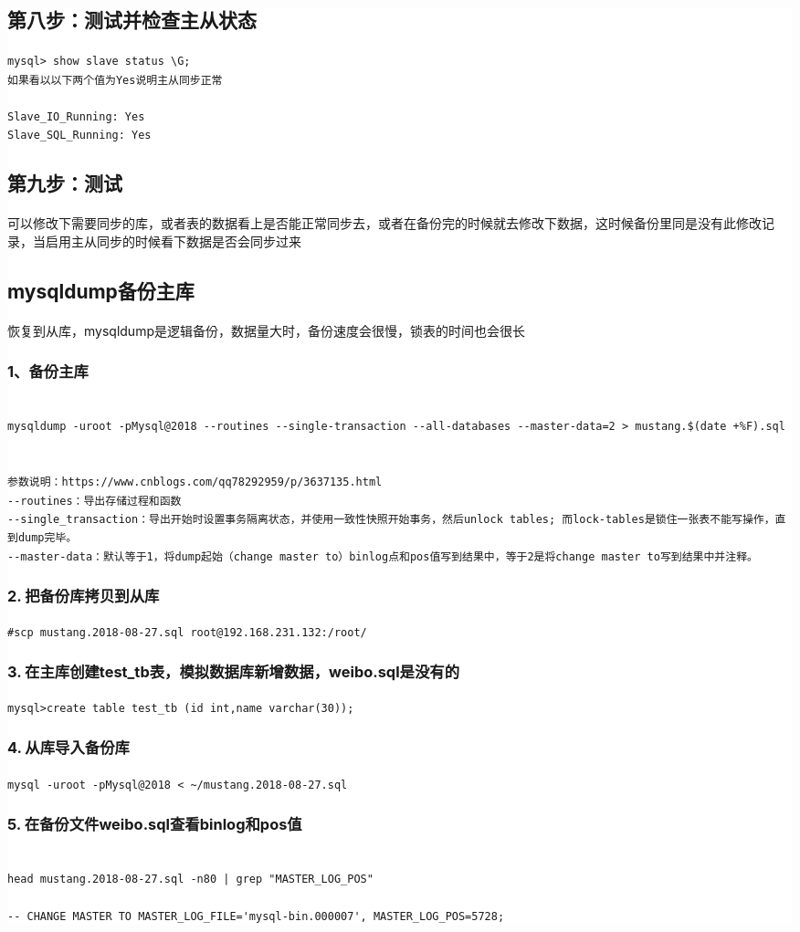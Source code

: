 ## 第八步：测试并检查主从状态
```text
mysql> show slave status \G;
如果看以以下两个值为Yes说明主从同步正常

Slave_IO_Running: Yes
Slave_SQL_Running: Yes
```


## 第九步：测试

可以修改下需要同步的库，或者表的数据看上是否能正常同步去，或者在备份完的时候就去修改下数据，这时候备份里同是没有此修改记录，当启用主从同步的时候看下数据是否会同步过来



## mysqldump备份主库
恢复到从库，mysqldump是逻辑备份，数据量大时，备份速度会很慢，锁表的时间也会很长

### 1、备份主库

```text

mysqldump -uroot -pMysql@2018 --routines --single-transaction --all-databases --master-data=2 > mustang.$(date +%F).sql


参数说明：https://www.cnblogs.com/qq78292959/p/3637135.html
--routines：导出存储过程和函数
--single_transaction：导出开始时设置事务隔离状态，并使用一致性快照开始事务，然后unlock tables; 而lock-tables是锁住一张表不能写操作，直到dump完毕。
--master-data：默认等于1，将dump起始（change master to）binlog点和pos值写到结果中，等于2是将change master to写到结果中并注释。

```

### 2. 把备份库拷贝到从库
```text
#scp mustang.2018-08-27.sql root@192.168.231.132:/root/
```

### 3. 在主库创建test_tb表，模拟数据库新增数据，weibo.sql是没有的
```text
mysql>create table test_tb (id int,name varchar(30));

```

### 4. 从库导入备份库
```text
mysql -uroot -pMysql@2018 < ~/mustang.2018-08-27.sql

```
### 5. 在备份文件weibo.sql查看binlog和pos值
```text

head mustang.2018-08-27.sql -n80 | grep "MASTER_LOG_POS"

-- CHANGE MASTER TO MASTER_LOG_FILE='mysql-bin.000007', MASTER_LOG_POS=5728;

```
